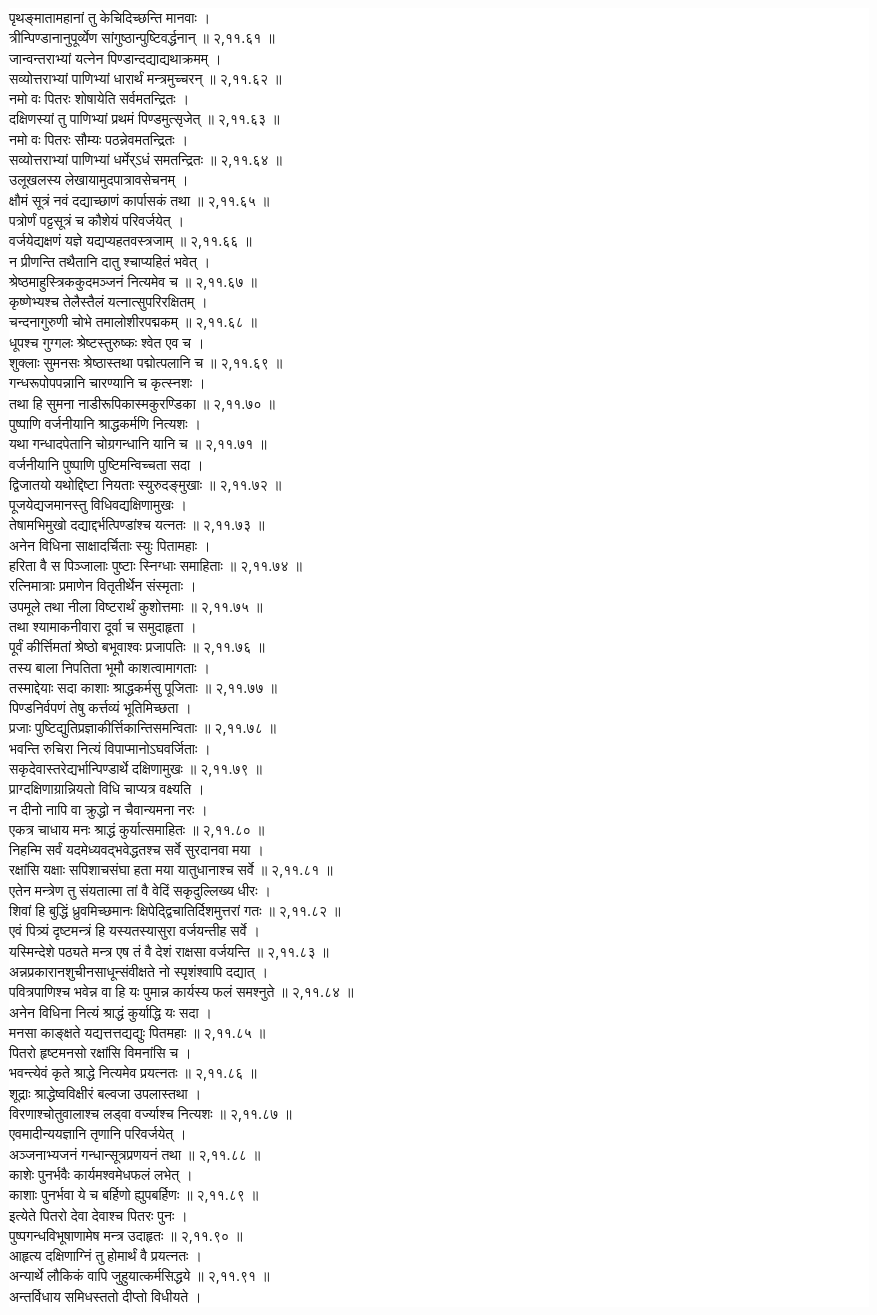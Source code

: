 पृथङ्मातामहानां तु केचिदिच्छन्ति मानवाः ।  
त्रीन्पिण्डानानुपूर्व्येण सांगुष्ठान्पुष्टिवर्द्धनान् ॥ २,११.६१ ॥  
जान्वन्तराभ्यां यत्नेन पिण्डान्दद्याद्यथाक्रमम् ।  
सव्योत्तराभ्यां पाणिभ्यां धारार्थं मन्त्रमुच्चरन् ॥ २,११.६२ ॥  
नमो वः पितरः शोषायेति सर्वमतन्द्रितः ।  
दक्षिणस्यां तु पाणिभ्यां प्रथमं पिण्डमुत्सृजेत् ॥ २,११.६३ ॥  
नमो वः पितरः सौम्यः पठन्नेवमतन्द्रितः ।  
सव्योत्तराभ्यां पाणिभ्यां धर्मेर्ऽधं समतन्द्रितः ॥ २,११.६४ ॥  
उलूखलस्य लेखायामुदपात्रावसेचनम् ।  
क्षौमं सूत्रं नवं दद्याच्छाणं कार्पासकं तथा ॥ २,११.६५ ॥  
पत्रोर्णं पट्टसूत्रं च कौशेयं परिवर्जयेत् ।  
वर्जयेद्यक्षणं यज्ञे यद्यप्यहतवस्त्रजाम् ॥ २,११.६६ ॥  
न प्रीणन्ति तथैतानि दातु श्चाप्यहितं भवेत् ।  
श्रेष्ठमाहुस्त्रिककुदमञ्जनं नित्यमेव च ॥ २,११.६७ ॥  
कृष्णेभ्यश्च तेलैस्तैलं यत्नात्सुपरिरक्षितम् ।  
चन्दनागुरुणी चोभे तमालोशीरपद्मकम् ॥ २,११.६८ ॥  
धूपश्च गुग्गलः श्रेष्टस्तुरुष्कः श्वेत एव च ।  
शुक्लाः सुमनसः श्रेष्ठास्तथा पद्मोत्पलानि च ॥ २,११.६९ ॥  
गन्धरूपोपपन्नानि चारण्यानि च कृत्स्नशः ।  
तथा हि सुमना नाडीरूपिकास्मकुरण्डिका ॥ २,११.७० ॥  
पुष्पाणि वर्जनीयानि श्राद्धकर्मणि नित्यशः ।  
यथा गन्धादपेतानि चोग्रगन्धानि यानि च ॥ २,११.७१ ॥  
वर्जनीयानि पुष्पाणि पुष्टिमन्विच्चता सदा ।  
द्विजातयो यथोद्दिष्टा नियताः स्युरुदङ्मुखाः ॥ २,११.७२ ॥  
पूजयेद्यजमानस्तु विधिवद्यक्षिणामुखः ।  
तेषामभिमुखो दद्याद्दर्भत्पिण्डांश्च यत्नतः ॥ २,११.७३ ॥  
अनेन विधिना साक्षादर्चिताः स्युः पितामहाः ।  
हरिता वै स पिञ्जालाः पुष्टाः स्निग्धाः समाहिताः ॥ २,११.७४ ॥  
रत्निमात्राः प्रमाणेन वितृतीर्थेन संस्मृताः ।  
उपमूले तथा नीला विष्टरार्थं कुशोत्तमाः ॥ २,११.७५ ॥  
तथा श्यामाकनीवारा दूर्वा च समुदाहृता ।  
पूर्वं कीर्त्तिमतां श्रेष्ठो बभूवाश्वः प्रजापतिः ॥ २,११.७६ ॥  
तस्य बाला निपतिता भूमौ काशत्वामागताः ।  
तस्माद्देयाः सदा काशाः श्राद्धकर्मसु पूजिताः ॥ २,११.७७ ॥  
पिण्डनिर्वपणं तेषु कर्त्तव्यं भूतिमिच्छता ।  
प्रजाः पुष्टिद्युतिप्रज्ञाकीर्त्तिकान्तिसमन्विताः ॥ २,११.७८ ॥  
भवन्ति रुचिरा नित्यं विपाप्मानोऽघवर्जिताः ।  
सकृदेवास्तरेद्यर्भान्पिण्डार्थे दक्षिणामुखः ॥ २,११.७९ ॥  
प्राग्दक्षिणाग्रान्नियतो विधि चाप्यत्र वक्ष्यति ।  
न दीनो नापि वा क्रुद्धो न चैवान्यमना नरः ।  
एकत्र चाधाय मनः श्राद्धं कुर्यात्समाहितः ॥ २,११.८० ॥  
निहन्मि सर्वं यदमेध्यवद्भवेद्धतश्च सर्वे सुरदानवा मया ।  
रक्षांसि यक्षाः सपिशाचसंघा हता मया यातुधानाश्च सर्वे ॥ २,११.८१ ॥  
एतेन मन्त्रेण तु संयतात्मा तां वै वेदिं सकृदुल्लिख्य धीरः ।  
शिवां हि बुद्धिं ध्रुवमिच्छमानः क्षिपेद्द्विचातिर्दिशमुत्तरां गतः ॥ २,११.८२ ॥  
एवं पित्र्यं दृष्टमन्त्रं हि यस्यतस्यासुरा वर्जयन्तीह सर्वे ।  
यस्मिन्देशे पठ्यते मन्त्र एष तं वै देशं राक्षसा वर्जयन्ति ॥ २,११.८३ ॥  
अन्नप्रकारानशुचीनसाधून्संवीक्षते नो स्पृशंश्वापि दद्यात् ।  
पवित्रपाणिश्च भवेन्न वा हि यः पुमान्न कार्यस्य फलं समश्नुते ॥ २,११.८४ ॥  
अनेन विधिना नित्यं श्राद्धं कुर्याद्धि यः सदा ।  
मनसा काङ्क्षते यद्यत्तत्तद्यद्युः पितमहाः ॥ २,११.८५ ॥  
पितरो हृष्टमनसो रक्षांसि विमनांसि च ।  
भवन्त्येवं कृते श्राद्धे नित्यमेव प्रयत्नतः ॥ २,११.८६ ॥  
शूद्राः श्राद्धेष्वविक्षीरं बल्वजा उपलास्तथा ।  
विरणाश्चोतुवालाश्च लड्वा वर्ज्याश्च नित्यशः ॥ २,११.८७ ॥  
एवमादीन्ययज्ञानि तृणानि परिवर्जयेत् ।  
अञ्जनाभ्यजनं गन्धान्सूत्रप्रणयनं तथा ॥ २,११.८८ ॥  
काशेः पुनर्भवैः कार्यमश्वमेधफलं लभेत् ।  
काशाः पुनर्भवा ये च बर्हिणो ह्युपबर्हिणः ॥ २,११.८९ ॥  
इत्येते पितरो देवा देवाश्च पितरः पुनः ।  
पुष्पगन्धविभूषाणामेष मन्त्र उदाहृतः ॥ २,११.९० ॥  
आहृत्य दक्षिणाग्निं तु होमार्थं वै प्रयत्नतः ।  
अन्यार्थे लौकिकं वापि जुहुयात्कर्मसिद्धये ॥ २,११.९१ ॥  
अन्तर्विधाय समिधस्ततो दीप्तो विधीयते ।  